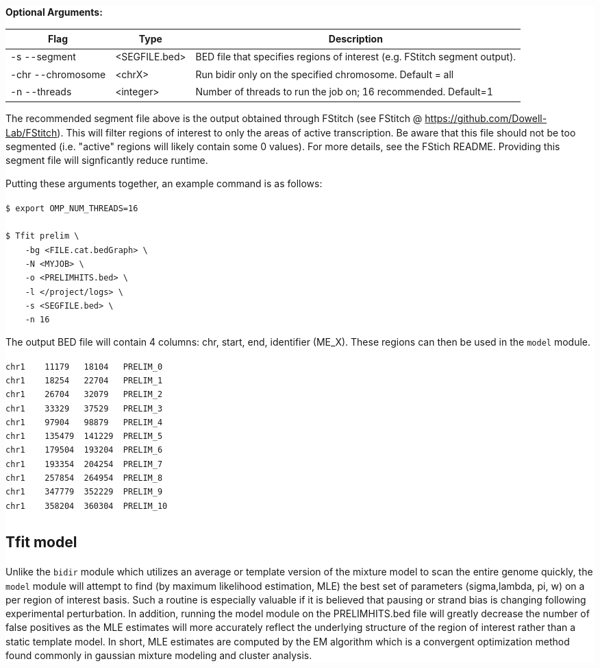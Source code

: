 
**Optional Arguments:**

| Flag                | Type | Description |
|---------------------|------|-------------|
| -s     --segment    | \<SEGFILE.bed>            | BED file that specifies regions of interest (e.g. FStitch segment output).
| -chr   --chromosome | \<chrX>                   | Run bidir only on the specified chromosome. Default = all
| -n     --threads    | \<integer>                | Number of threads to run the job on; 16 recommended. Default=1

The recommended segment file above is the output obtained through FStitch (see FStitch @ https://github.com/Dowell-Lab/FStitch). This will filter regions of interest to only the areas of active transcription. Be aware that this file should not be too segmented (i.e. "active" regions will likely contain some 0 values). For more details, see the FStich README. Providing this segment file will signficantly reduce runtime.

Putting these arguments together, an example command is as follows:

```
$ export OMP_NUM_THREADS=16

$ Tfit prelim \
    -bg <FILE.cat.bedGraph> \
    -N <MYJOB> \
    -o <PRELIMHITS.bed> \
    -l </project/logs> \
    -s <SEGFILE.bed> \
    -n 16
```

The output BED file will contain 4 columns: chr, start, end, identifier (ME_X). These regions can then be used in the `model` module.

```
chr1    11179   18104   PRELIM_0
chr1    18254   22704   PRELIM_1
chr1    26704   32079   PRELIM_2
chr1    33329   37529   PRELIM_3
chr1    97904   98879   PRELIM_4
chr1    135479  141229  PRELIM_5
chr1    179504  193204  PRELIM_6
chr1    193354  204254  PRELIM_7
chr1    257854  264954  PRELIM_8
chr1    347779  352229  PRELIM_9
chr1    358204  360304  PRELIM_10
```

## Tfit model
Unlike the `bidir` module which utilizes an average or template version of the mixture model to scan the entire genome quickly, the `model` module will attempt to find (by maximum likelihood estimation, MLE) the best set of parameters (sigma,lambda, pi, w) on a per region of interest basis. Such a routine is especially valuable if it is believed that pausing or strand bias is changing following experimental perturbation. In addition, running the model module on the PRELIMHITS.bed file will greatly decrease the number of false positives as the MLE estimates will more accurately reflect the underlying structure of the region of interest rather than a static template model.  In short, MLE estimates are computed by the EM algorithm which is a convergent optimization method found commonly in gaussian mixture modeling and cluster analysis. 
